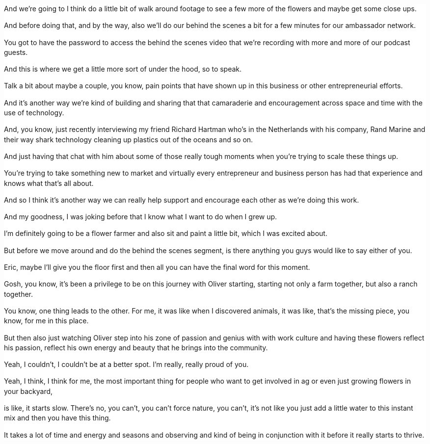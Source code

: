 And we’re going to I think do a little bit of walk around footage to see a few more of the flowers and maybe get some close ups.

And before doing that, and by the way, also we’ll do our behind the scenes a bit for a few minutes for our ambassador network.

You got to have the password to access the behind the scenes video that we’re recording with more and more of our podcast guests.

And this is where we get a little more sort of under the hood, so to speak.

Talk a bit about maybe a couple, you know, pain points that have shown up in this business or other entrepreneurial efforts.

And it’s another way we’re kind of building and sharing that that camaraderie and encouragement across space and time with the use of technology.

And, you know, just recently interviewing my friend Richard Hartman who’s in the Netherlands with his company, Rand Marine and their way shark technology cleaning up plastics out of the oceans and so on.

And just having that chat with him about some of those really tough moments when you’re trying to scale these things up.

You’re trying to take something new to market and virtually every entrepreneur and business person has had that experience and knows what that’s all about.

And so I think it’s another way we can really help support and encourage each other as we’re doing this work.

And my goodness, I was joking before that I know what I want to do when I grew up.

I’m definitely going to be a flower farmer and also sit and paint a little bit, which I was excited about.

But before we move around and do the behind the scenes segment, is there anything you guys would like to say either of you.

Eric, maybe I’ll give you the floor first and then all you can have the final word for this moment.

Gosh, you know, it’s been a privilege to be on this journey with Oliver starting, starting not only a farm together, but also a ranch together.

You know, one thing leads to the other. For me, it was like when I discovered animals, it was like, that’s the missing piece, you know, for me in this place.

But then also just watching Oliver step into his zone of passion and genius with with work culture and having these flowers reflect his passion, reflect his own energy and beauty that he brings into the community.

Yeah, I couldn’t, I couldn’t be at a better spot. I’m really, really proud of you.

Yeah, I think, I think for me, the most important thing for people who want to get involved in ag or even just growing flowers in your backyard,

is like, it starts slow. There’s no, you can’t, you can’t force nature, you can’t, it’s not like you just add a little water to this instant mix and then you have this thing.

It takes a lot of time and energy and seasons and observing and kind of being in conjunction with it before it really starts to thrive.
